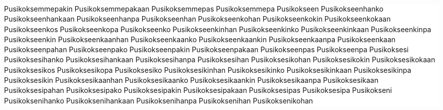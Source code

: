 Pusikoksemmepakin
Pusikoksemmepakaan
Pusikoksemmepas
Pusikoksemmepa
Pusikokseen
Pusikokseenhanko
Pusikokseenhankaan
Pusikokseenhanpa
Pusikokseenhan
Pusikokseenkohan
Pusikokseenkokin
Pusikokseenkokaan
Pusikokseenkos
Pusikokseenkopa
Pusikokseenko
Pusikokseenkinhan
Pusikokseenkinko
Pusikokseenkinkaan
Pusikokseenkinpa
Pusikokseenkin
Pusikokseenkaanhan
Pusikokseenkaanko
Pusikokseenkaankin
Pusikokseenkaanpa
Pusikokseenkaan
Pusikokseenpahan
Pusikokseenpako
Pusikokseenpakin
Pusikokseenpakaan
Pusikokseenpas
Pusikokseenpa
Pusikoksesi
Pusikoksesihanko
Pusikoksesihankaan
Pusikoksesihanpa
Pusikoksesihan
Pusikoksesikohan
Pusikoksesikokin
Pusikoksesikokaan
Pusikoksesikos
Pusikoksesikopa
Pusikoksesiko
Pusikoksesikinhan
Pusikoksesikinko
Pusikoksesikinkaan
Pusikoksesikinpa
Pusikoksesikin
Pusikoksesikaanhan
Pusikoksesikaanko
Pusikoksesikaankin
Pusikoksesikaanpa
Pusikoksesikaan
Pusikoksesipahan
Pusikoksesipako
Pusikoksesipakin
Pusikoksesipakaan
Pusikoksesipas
Pusikoksesipa
Pusikokseni
Pusikoksenihanko
Pusikoksenihankaan
Pusikoksenihanpa
Pusikoksenihan
Pusikoksenikohan